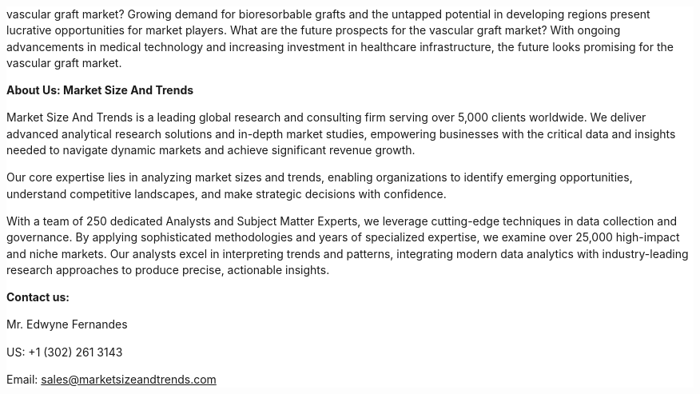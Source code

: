 vascular graft market?</td>    <td>Growing demand for bioresorbable grafts and the untapped potential in developing regions present lucrative opportunities for market players.</td>  </tr>  <tr>    <td>What are the future prospects for the vascular graft market?</td>    <td>With ongoing advancements in medical technology and increasing investment in healthcare infrastructure, the future looks promising for the vascular graft market.</td>  </tr></table></p><p><strong>About Us:&nbsp;Market Size And Trends</strong></p><p>Market Size And Trends&nbsp;is a leading global research and consulting firm serving over 5,000 clients worldwide. We deliver advanced analytical research solutions and in-depth market studies, empowering businesses with the critical data and insights needed to navigate dynamic markets and achieve significant revenue growth.</p><p>Our core expertise lies in analyzing market sizes and trends, enabling organizations to identify emerging opportunities, understand competitive landscapes, and make strategic decisions with confidence.</p><p>With a team of 250 dedicated Analysts and Subject Matter Experts, we leverage cutting-edge techniques in data collection and governance. By applying sophisticated methodologies and years of specialized expertise, we examine over 25,000 high-impact and niche markets. Our analysts excel in interpreting trends and patterns, integrating modern data analytics with industry-leading research approaches to produce precise, actionable insights.</p><p><strong>Contact us:</strong></p><p>Mr. Edwyne Fernandes</p><p>US: +1 (302) 261 3143</p><p>Email: <a href="mailto:sales@marketsizeandtrends.com">sales@marketsizeandtrends.com</a>&nbsp;</p>

